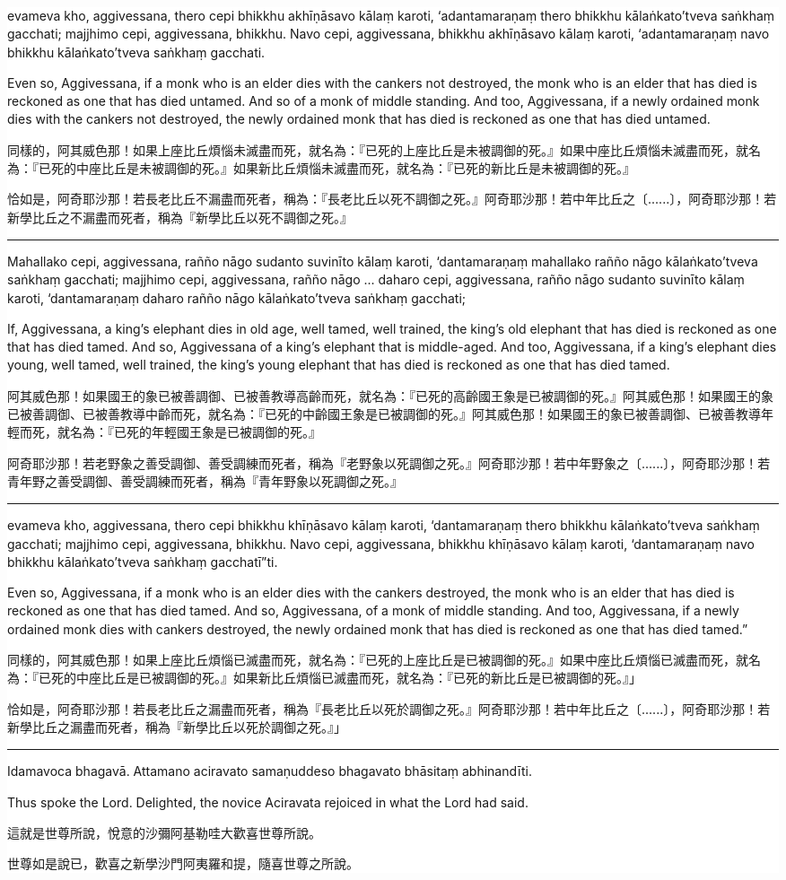 
evameva kho, aggivessana, thero cepi bhikkhu akhīṇāsavo kālaṃ karoti, ‘adantamaraṇaṃ thero bhikkhu kālaṅkato’tveva saṅkhaṃ gacchati; majjhimo cepi, aggivessana, bhikkhu. Navo cepi, aggivessana, bhikkhu akhīṇāsavo kālaṃ karoti, ‘adantamaraṇaṃ navo bhikkhu kālaṅkato’tveva saṅkhaṃ gacchati.

Even so, Aggivessana, if a monk who is an elder dies with the cankers not destroyed, the monk who is an elder that has died is reckoned as one that has died untamed. And so of a monk of middle standing. And too, Aggivessana, if a newly ordained monk dies with the cankers not destroyed, the newly ordained monk that has died is reckoned as one that has died untamed.

同樣的，阿其威色那！如果上座比丘煩惱未滅盡而死，就名為：『已死的上座比丘是未被調御的死。』如果中座比丘煩惱未滅盡而死，就名為：『已死的中座比丘是未被調御的死。』如果新比丘煩惱未滅盡而死，就名為：『已死的新比丘是未被調御的死。』

恰如是，阿奇耶沙那！若長老比丘不漏盡而死者，稱為：『長老比丘以死不調御之死。』阿奇耶沙那！若中年比丘之〔......〕，阿奇耶沙那！若新學比丘之不漏盡而死者，稱為『新學比丘以死不調御之死。』

---

Mahallako cepi, aggivessana, rañño nāgo sudanto suvinīto kālaṃ karoti, ‘dantamaraṇaṃ mahallako rañño nāgo kālaṅkato’tveva saṅkhaṃ gacchati; majjhimo cepi, aggivessana, rañño nāgo ... daharo cepi, aggivessana, rañño nāgo sudanto suvinīto kālaṃ karoti, ‘dantamaraṇaṃ daharo rañño nāgo kālaṅkato’tveva saṅkhaṃ gacchati;

If, Aggivessana, a king’s elephant dies in old age, well tamed, well trained, the king’s old elephant that has died is reckoned as one that has died tamed. And so, Aggivessana of a king’s elephant that is middle-aged. And too, Aggivessana, if a king’s elephant dies young, well tamed, well trained, the king’s young elephant that has died is reckoned as one that has died tamed.

阿其威色那！如果國王的象已被善調御、已被善教導高齡而死，就名為：『已死的高齡國王象是已被調御的死。』阿其威色那！如果國王的象已被善調御、已被善教導中齡而死，就名為：『已死的中齡國王象是已被調御的死。』阿其威色那！如果國王的象已被善調御、已被善教導年輕而死，就名為：『已死的年輕國王象是已被調御的死。』

阿奇耶沙那！若老野象之善受調御、善受調練而死者，稱為『老野象以死調御之死。』阿奇耶沙那！若中年野象之〔......〕，阿奇耶沙那！若青年野之善受調御、善受調練而死者，稱為『青年野象以死調御之死。』

---

evameva kho, aggivessana, thero cepi bhikkhu khīṇāsavo kālaṃ karoti, ‘dantamaraṇaṃ thero bhikkhu kālaṅkato’tveva saṅkhaṃ gacchati; majjhimo cepi, aggivessana, bhikkhu. Navo cepi, aggivessana, bhikkhu khīṇāsavo kālaṃ karoti, ‘dantamaraṇaṃ navo bhikkhu kālaṅkato’tveva saṅkhaṃ gacchatī”ti.

Even so, Aggivessana, if a monk who is an elder dies with the cankers destroyed, the monk who is an elder that has died is reckoned as one that has died tamed. And so, Aggivessana, of a monk of middle standing. And too, Aggivessana, if a newly ordained monk dies with cankers destroyed, the newly ordained monk that has died is reckoned as one that has died tamed.”

同樣的，阿其威色那！如果上座比丘煩惱已滅盡而死，就名為：『已死的上座比丘是已被調御的死。』如果中座比丘煩惱已滅盡而死，就名為：『已死的中座比丘是已被調御的死。』如果新比丘煩惱已滅盡而死，就名為：『已死的新比丘是已被調御的死。』」

恰如是，阿奇耶沙那！若長老比丘之漏盡而死者，稱為『長老比丘以死於調御之死。』阿奇耶沙那！若中年比丘之〔......〕，阿奇耶沙那！若新學比丘之漏盡而死者，稱為『新學比丘以死於調御之死。』」

---

Idamavoca bhagavā. Attamano aciravato samaṇuddeso bhagavato bhāsitaṃ abhinandīti.

Thus spoke the Lord. Delighted, the novice Aciravata rejoiced in what the Lord had said.

這就是世尊所說，悅意的沙彌阿基勒哇大歡喜世尊所說。

世尊如是說已，歡喜之新學沙門阿夷羅和提，隨喜世尊之所說。

